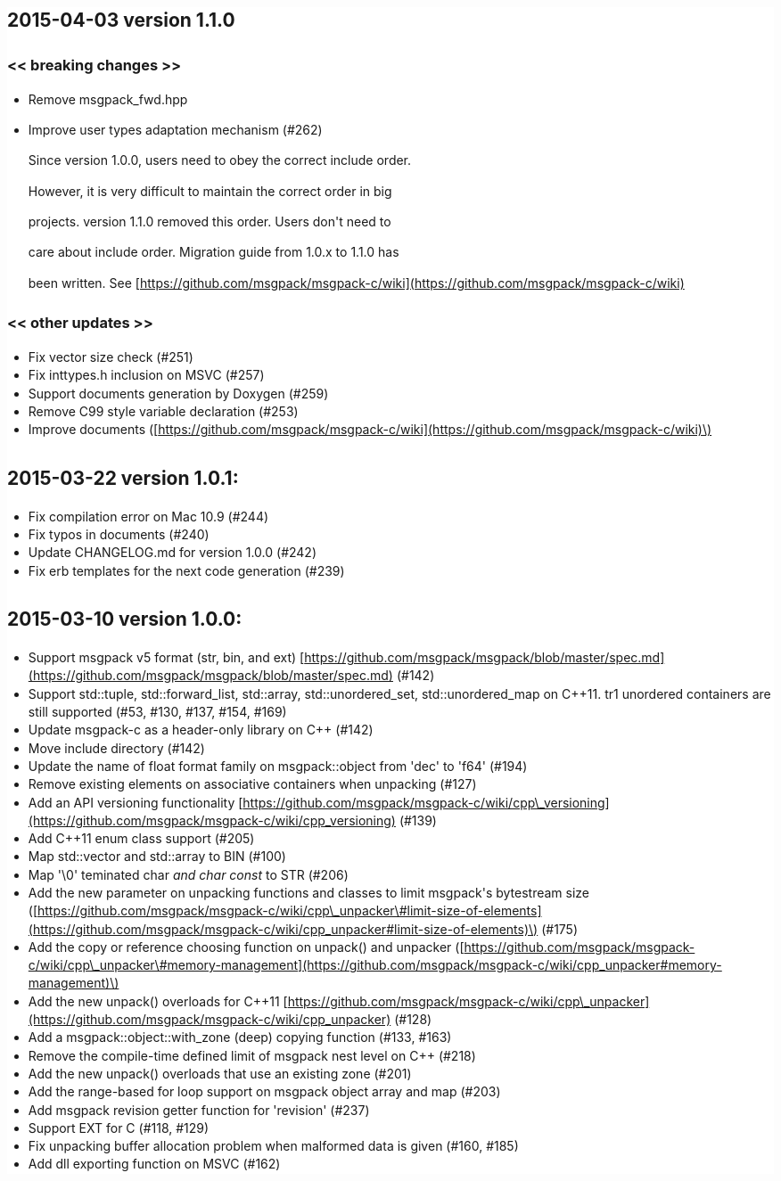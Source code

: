 ## 2015-04-03 version 1.1.0

### &lt;&lt; breaking changes &gt;&gt;

* Remove msgpack\_fwd.hpp
* Improve user types adaptation mechanism \(\#262\)

  Since version 1.0.0, users need to obey the correct include order.

  However, it is very difficult to maintain the correct order in big

  projects. version 1.1.0 removed this order. Users don't need to

  care about include order. Migration guide from 1.0.x to 1.1.0 has

  been written. See [https://github.com/msgpack/msgpack-c/wiki](https://github.com/msgpack/msgpack-c/wiki)

### &lt;&lt; other updates &gt;&gt;

* Fix vector size check \(\#251\)
* Fix inttypes.h inclusion on MSVC \(\#257\)
* Support documents generation by Doxygen \(\#259\)
* Remove C99 style variable declaration \(\#253\)
* Improve documents \([https://github.com/msgpack/msgpack-c/wiki](https://github.com/msgpack/msgpack-c/wiki)\)

## 2015-03-22 version 1.0.1:

* Fix compilation error on Mac 10.9 \(\#244\)
* Fix typos in documents \(\#240\)
* Update CHANGELOG.md for version 1.0.0 \(\#242\)
* Fix erb templates for the next code generation \(\#239\)

## 2015-03-10 version 1.0.0:

* Support msgpack v5 format \(str, bin, and ext\) [https://github.com/msgpack/msgpack/blob/master/spec.md](https://github.com/msgpack/msgpack/blob/master/spec.md) \(\#142\)
* Support std::tuple, std::forward\_list, std::array, std::unordered\_set, std::unordered\_map on C++11. tr1 unordered containers are still supported \(\#53, \#130, \#137, \#154, \#169\)
* Update msgpack-c as a header-only library on C++ \(\#142\)
* Move include directory \(\#142\)
* Update the name of float format family on msgpack::object from 'dec' to 'f64' \(\#194\)
* Remove existing elements on associative containers when unpacking \(\#127\)
* Add an API versioning functionality [https://github.com/msgpack/msgpack-c/wiki/cpp\_versioning](https://github.com/msgpack/msgpack-c/wiki/cpp_versioning) \(\#139\)
* Add C++11 enum class support \(\#205\)
* Map std::vector and std::array to BIN \(\#100\)
* Map '\0' teminated char _and char const_ to STR \(\#206\)
* Add the new parameter on unpacking functions and classes to limit msgpack's bytestream size \([https://github.com/msgpack/msgpack-c/wiki/cpp\_unpacker\#limit-size-of-elements](https://github.com/msgpack/msgpack-c/wiki/cpp_unpacker#limit-size-of-elements)\) \(\#175\)
* Add the copy or reference choosing function on unpack\(\) and unpacker \([https://github.com/msgpack/msgpack-c/wiki/cpp\_unpacker\#memory-management](https://github.com/msgpack/msgpack-c/wiki/cpp_unpacker#memory-management)\)
* Add the new unpack\(\) overloads for C++11 [https://github.com/msgpack/msgpack-c/wiki/cpp\_unpacker](https://github.com/msgpack/msgpack-c/wiki/cpp_unpacker) \(\#128\)
* Add a msgpack::object::with\_zone \(deep\) copying function \(\#133, \#163\)
* Remove the compile-time defined limit of msgpack nest level on C++ \(\#218\)
* Add the new unpack\(\) overloads that use an existing zone \(\#201\)
* Add the range-based for loop support on msgpack object array and map \(\#203\)
* Add msgpack revision getter function for 'revision' \(\#237\)
* Support EXT for C \(\#118, \#129\)
* Fix unpacking buffer allocation problem when malformed data is given \(\#160, \#185\)
* Add dll exporting function on MSVC \(\#162\)